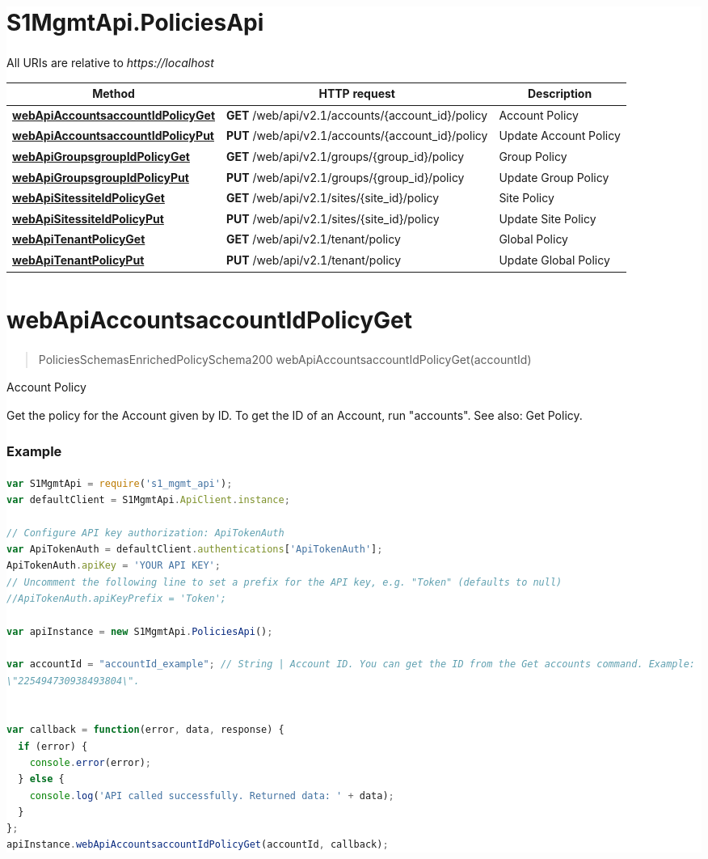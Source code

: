 # S1MgmtApi.PoliciesApi

All URIs are relative to *https://localhost*

Method | HTTP request | Description
------------- | ------------- | -------------
[**webApiAccountsaccountIdPolicyGet**](PoliciesApi.md#webApiAccountsaccountIdPolicyGet) | **GET** /web/api/v2.1/accounts/{account_id}/policy | Account Policy
[**webApiAccountsaccountIdPolicyPut**](PoliciesApi.md#webApiAccountsaccountIdPolicyPut) | **PUT** /web/api/v2.1/accounts/{account_id}/policy | Update Account Policy
[**webApiGroupsgroupIdPolicyGet**](PoliciesApi.md#webApiGroupsgroupIdPolicyGet) | **GET** /web/api/v2.1/groups/{group_id}/policy | Group Policy
[**webApiGroupsgroupIdPolicyPut**](PoliciesApi.md#webApiGroupsgroupIdPolicyPut) | **PUT** /web/api/v2.1/groups/{group_id}/policy | Update Group Policy
[**webApiSitessiteIdPolicyGet**](PoliciesApi.md#webApiSitessiteIdPolicyGet) | **GET** /web/api/v2.1/sites/{site_id}/policy | Site Policy
[**webApiSitessiteIdPolicyPut**](PoliciesApi.md#webApiSitessiteIdPolicyPut) | **PUT** /web/api/v2.1/sites/{site_id}/policy | Update Site Policy
[**webApiTenantPolicyGet**](PoliciesApi.md#webApiTenantPolicyGet) | **GET** /web/api/v2.1/tenant/policy | Global Policy
[**webApiTenantPolicyPut**](PoliciesApi.md#webApiTenantPolicyPut) | **PUT** /web/api/v2.1/tenant/policy | Update Global Policy


<a name="webApiAccountsaccountIdPolicyGet"></a>
# **webApiAccountsaccountIdPolicyGet**
> PoliciesSchemasEnrichedPolicySchema200 webApiAccountsaccountIdPolicyGet(accountId)

Account Policy

Get the policy for the Account given by ID. To get the ID of an Account, run \"accounts\". See also: Get Policy.

### Example
```javascript
var S1MgmtApi = require('s1_mgmt_api');
var defaultClient = S1MgmtApi.ApiClient.instance;

// Configure API key authorization: ApiTokenAuth
var ApiTokenAuth = defaultClient.authentications['ApiTokenAuth'];
ApiTokenAuth.apiKey = 'YOUR API KEY';
// Uncomment the following line to set a prefix for the API key, e.g. "Token" (defaults to null)
//ApiTokenAuth.apiKeyPrefix = 'Token';

var apiInstance = new S1MgmtApi.PoliciesApi();

var accountId = "accountId_example"; // String | Account ID. You can get the ID from the Get accounts command. Example: \"225494730938493804\".


var callback = function(error, data, response) {
  if (error) {
    console.error(error);
  } else {
    console.log('API called successfully. Returned data: ' + data);
  }
};
apiInstance.webApiAccountsaccountIdPolicyGet(accountId, callback);
```
